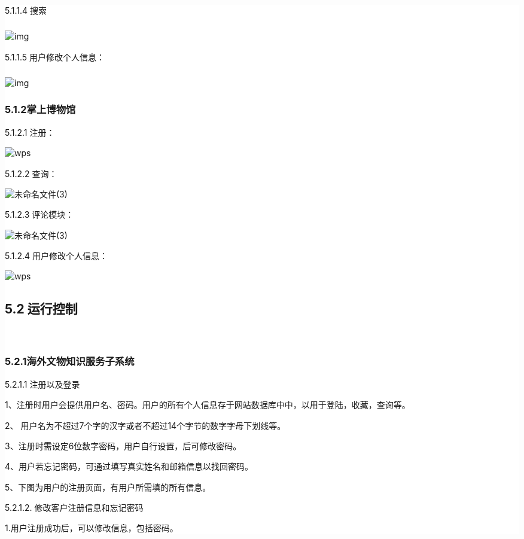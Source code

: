5.1.1.4 搜索

###  

![img](file:///C:/Users/32832/AppData/Local/Temp/msohtmlclip1/01/clip_image027.png) 

 

5.1.1.5 用户修改个人信息：

###  

![img](file:///C:/Users/32832/AppData/Local/Temp/msohtmlclip1/01/clip_image028.png) 

### 5.1.2掌上博物馆

5.1.2.1 注册：

![wps](file:///C:/Users/32832/AppData/Local/Temp/msohtmlclip1/01/clip_image030.png)

5.1.2.2 查询：

![未命名文件(3)](file:///C:/Users/32832/AppData/Local/Temp/msohtmlclip1/01/clip_image032.png)

5.1.2.3 评论模块：

![未命名文件(3)](file:///C:/Users/32832/AppData/Local/Temp/msohtmlclip1/01/clip_image034.png)

5.1.2.4 用户修改个人信息：

![wps](file:///C:/Users/32832/AppData/Local/Temp/msohtmlclip1/01/clip_image035.png)

 

 

## 5.2 运行控制

​       

### 5.2.1海外文物知识服务子系统

5.2.1.1 注册以及登录

1、注册时用户会提供用户名、密码。用户的所有个人信息存于网站数据库中中，以用于登陆，收藏，查询等。

2、 用户名为不超过7个字的汉字或者不超过14个字节的数字字母下划线等。

3、注册时需设定6位数字密码，用户自行设置，后可修改密码。

4、用户若忘记密码，可通过填写真实姓名和邮箱信息以找回密码。

5、下图为用户的注册页面，有用户所需填的所有信息。 

 

5.2.1.2. 修改客户注册信息和忘记密码

1.用户注册成功后，可以修改信息，包括密码。

